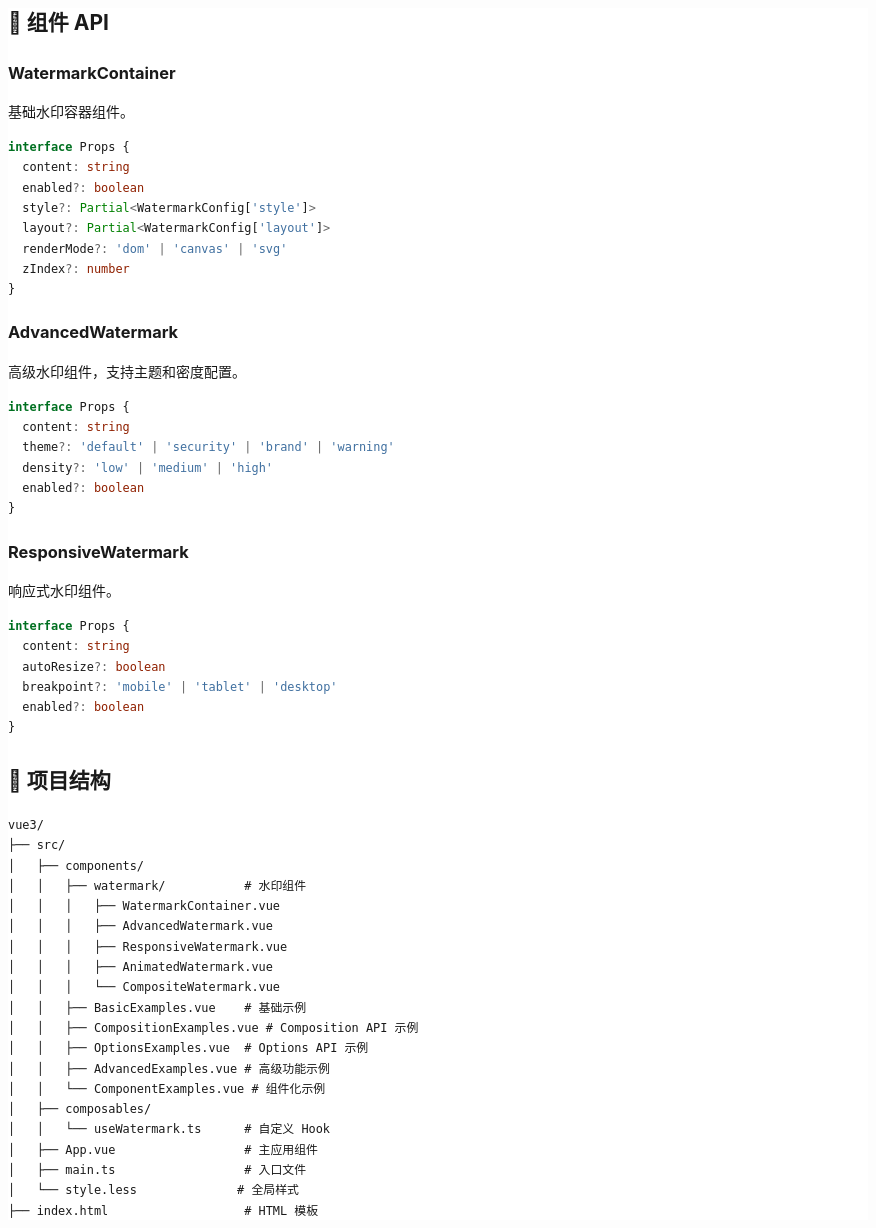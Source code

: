 ## 🧩 组件 API

### WatermarkContainer

基础水印容器组件。

```typescript
interface Props {
  content: string
  enabled?: boolean
  style?: Partial<WatermarkConfig['style']>
  layout?: Partial<WatermarkConfig['layout']>
  renderMode?: 'dom' | 'canvas' | 'svg'
  zIndex?: number
}
```

### AdvancedWatermark

高级水印组件，支持主题和密度配置。

```typescript
interface Props {
  content: string
  theme?: 'default' | 'security' | 'brand' | 'warning'
  density?: 'low' | 'medium' | 'high'
  enabled?: boolean
}
```

### ResponsiveWatermark

响应式水印组件。

```typescript
interface Props {
  content: string
  autoResize?: boolean
  breakpoint?: 'mobile' | 'tablet' | 'desktop'
  enabled?: boolean
}
```

## 📁 项目结构

```
vue3/
├── src/
│   ├── components/
│   │   ├── watermark/           # 水印组件
│   │   │   ├── WatermarkContainer.vue
│   │   │   ├── AdvancedWatermark.vue
│   │   │   ├── ResponsiveWatermark.vue
│   │   │   ├── AnimatedWatermark.vue
│   │   │   └── CompositeWatermark.vue
│   │   ├── BasicExamples.vue    # 基础示例
│   │   ├── CompositionExamples.vue # Composition API 示例
│   │   ├── OptionsExamples.vue  # Options API 示例
│   │   ├── AdvancedExamples.vue # 高级功能示例
│   │   └── ComponentExamples.vue # 组件化示例
│   ├── composables/
│   │   └── useWatermark.ts      # 自定义 Hook
│   ├── App.vue                  # 主应用组件
│   ├── main.ts                  # 入口文件
│   └── style.less              # 全局样式
├── index.html                   # HTML 模板
```